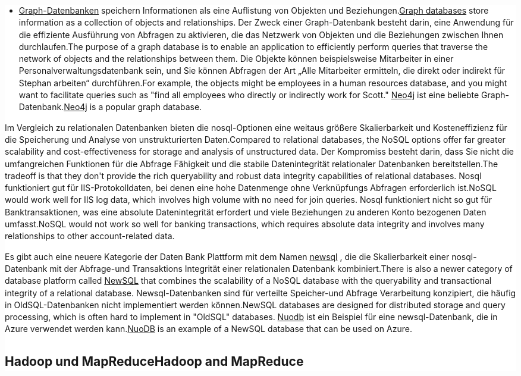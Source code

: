 - <span data-ttu-id="e4309-148">[Graph-Datenbanken](https://msdn.microsoft.com/library/dn313285.aspx#sec10) speichern Informationen als eine Auflistung von Objekten und Beziehungen.</span><span class="sxs-lookup"><span data-stu-id="e4309-148">[Graph databases](https://msdn.microsoft.com/library/dn313285.aspx#sec10) store information as a collection of objects and relationships.</span></span> <span data-ttu-id="e4309-149">Der Zweck einer Graph-Datenbank besteht darin, eine Anwendung für die effiziente Ausführung von Abfragen zu aktivieren, die das Netzwerk von Objekten und die Beziehungen zwischen Ihnen durchlaufen.</span><span class="sxs-lookup"><span data-stu-id="e4309-149">The purpose of a graph database is to enable an application to efficiently perform queries that traverse the network of objects and the relationships between them.</span></span> <span data-ttu-id="e4309-150">Die Objekte können beispielsweise Mitarbeiter in einer Personalverwaltungsdatenbank sein, und Sie können Abfragen der Art „Alle Mitarbeiter ermitteln, die direkt oder indirekt für Stephan arbeiten“ durchführen.</span><span class="sxs-lookup"><span data-stu-id="e4309-150">For example, the objects might be employees in a human resources database, and you might want to facilitate queries such as "find all employees who directly or indirectly work for Scott."</span></span> <span data-ttu-id="e4309-151">[Neo4j](http://www.neo4j.org/) ist eine beliebte Graph-Datenbank.</span><span class="sxs-lookup"><span data-stu-id="e4309-151">[Neo4j](http://www.neo4j.org/) is a popular graph database.</span></span>

<span data-ttu-id="e4309-152">Im Vergleich zu relationalen Datenbanken bieten die nosql-Optionen eine weitaus größere Skalierbarkeit und Kosteneffizienz für die Speicherung und Analyse von unstrukturierten Daten.</span><span class="sxs-lookup"><span data-stu-id="e4309-152">Compared to relational databases, the NoSQL options offer far greater scalability and cost-effectiveness for storage and analysis of unstructured data.</span></span> <span data-ttu-id="e4309-153">Der Kompromiss besteht darin, dass Sie nicht die umfangreichen Funktionen für die Abfrage Fähigkeit und die stabile Datenintegrität relationaler Datenbanken bereitstellen.</span><span class="sxs-lookup"><span data-stu-id="e4309-153">The tradeoff is that they don't provide the rich queryability and robust data integrity capabilities of relational databases.</span></span> <span data-ttu-id="e4309-154">Nosql funktioniert gut für IIS-Protokolldaten, bei denen eine hohe Datenmenge ohne Verknüpfungs Abfragen erforderlich ist.</span><span class="sxs-lookup"><span data-stu-id="e4309-154">NoSQL would work well for IIS log data, which involves high volume with no need for join queries.</span></span> <span data-ttu-id="e4309-155">Nosql funktioniert nicht so gut für Banktransaktionen, was eine absolute Datenintegrität erfordert und viele Beziehungen zu anderen Konto bezogenen Daten umfasst.</span><span class="sxs-lookup"><span data-stu-id="e4309-155">NoSQL would not work so well for banking transactions, which requires absolute data integrity and involves many relationships to other account-related data.</span></span>

<span data-ttu-id="e4309-156">Es gibt auch eine neuere Kategorie der Daten Bank Plattform mit dem Namen [newsql](http://en.wikipedia.org/wiki/NewSQL) , die die Skalierbarkeit einer nosql-Datenbank mit der Abfrage-und Transaktions Integrität einer relationalen Datenbank kombiniert.</span><span class="sxs-lookup"><span data-stu-id="e4309-156">There is also a newer category of database platform called [NewSQL](http://en.wikipedia.org/wiki/NewSQL) that combines the scalability of a NoSQL database with the queryability and transactional integrity of a relational database.</span></span> <span data-ttu-id="e4309-157">Newsql-Datenbanken sind für verteilte Speicher-und Abfrage Verarbeitung konzipiert, die häufig in OldSQL-Datenbanken nicht implementiert werden können.</span><span class="sxs-lookup"><span data-stu-id="e4309-157">NewSQL databases are designed for distributed storage and query processing, which is often hard to implement in "OldSQL" databases.</span></span> <span data-ttu-id="e4309-158">[Nuodb](http://www.nuodb.com/) ist ein Beispiel für eine newsql-Datenbank, die in Azure verwendet werden kann.</span><span class="sxs-lookup"><span data-stu-id="e4309-158">[NuoDB](http://www.nuodb.com/) is an example of a NewSQL database that can be used on Azure.</span></span>

<a id="hadoop"></a>
## <a name="hadoop-and-mapreduce"></a><span data-ttu-id="e4309-159">Hadoop und MapReduce</span><span class="sxs-lookup"><span data-stu-id="e4309-159">Hadoop and MapReduce</span></span>

